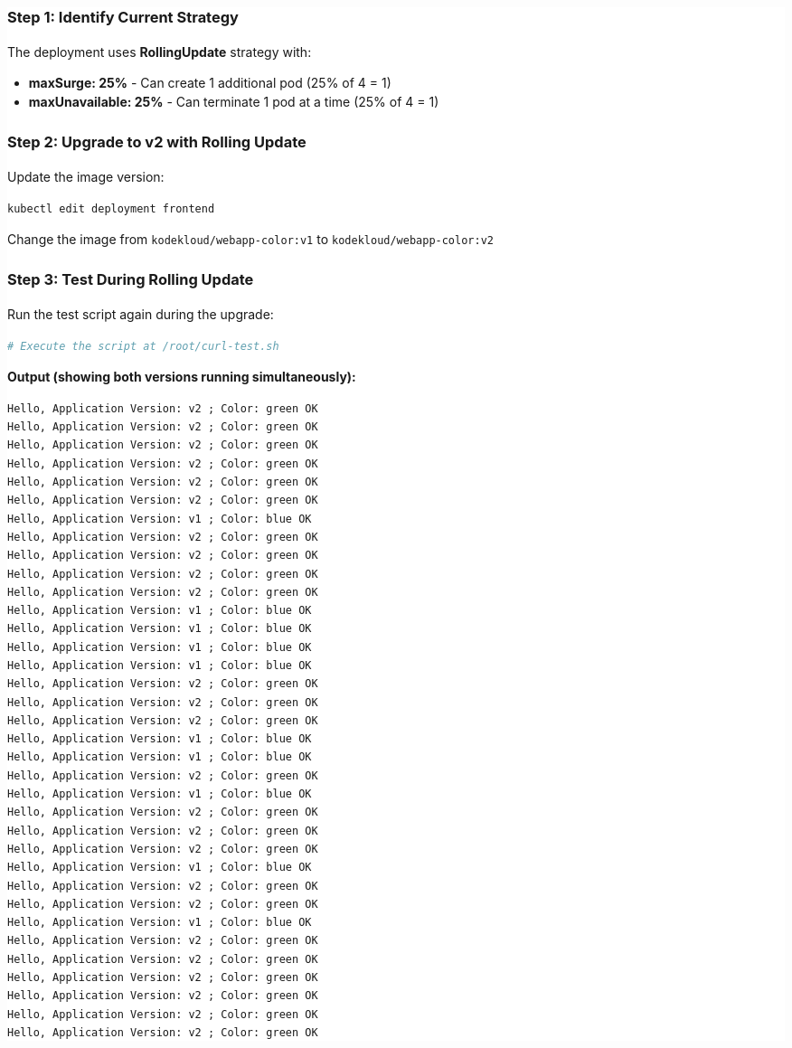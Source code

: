 ### Step 1: Identify Current Strategy

The deployment uses **RollingUpdate** strategy with:

- **maxSurge: 25%** - Can create 1 additional pod (25% of 4 = 1)
- **maxUnavailable: 25%** - Can terminate 1 pod at a time (25% of 4 = 1)

### Step 2: Upgrade to v2 with Rolling Update

Update the image version:

```bash
kubectl edit deployment frontend
```

Change the image from `kodekloud/webapp-color:v1` to `kodekloud/webapp-color:v2`

### Step 3: Test During Rolling Update

Run the test script again during the upgrade:

```bash
# Execute the script at /root/curl-test.sh
```

**Output (showing both versions running simultaneously):**

```
Hello, Application Version: v2 ; Color: green OK
Hello, Application Version: v2 ; Color: green OK
Hello, Application Version: v2 ; Color: green OK
Hello, Application Version: v2 ; Color: green OK
Hello, Application Version: v2 ; Color: green OK
Hello, Application Version: v2 ; Color: green OK
Hello, Application Version: v1 ; Color: blue OK
Hello, Application Version: v2 ; Color: green OK
Hello, Application Version: v2 ; Color: green OK
Hello, Application Version: v2 ; Color: green OK
Hello, Application Version: v2 ; Color: green OK
Hello, Application Version: v1 ; Color: blue OK
Hello, Application Version: v1 ; Color: blue OK
Hello, Application Version: v1 ; Color: blue OK
Hello, Application Version: v1 ; Color: blue OK
Hello, Application Version: v2 ; Color: green OK
Hello, Application Version: v2 ; Color: green OK
Hello, Application Version: v2 ; Color: green OK
Hello, Application Version: v1 ; Color: blue OK
Hello, Application Version: v1 ; Color: blue OK
Hello, Application Version: v2 ; Color: green OK
Hello, Application Version: v1 ; Color: blue OK
Hello, Application Version: v2 ; Color: green OK
Hello, Application Version: v2 ; Color: green OK
Hello, Application Version: v2 ; Color: green OK
Hello, Application Version: v1 ; Color: blue OK
Hello, Application Version: v2 ; Color: green OK
Hello, Application Version: v2 ; Color: green OK
Hello, Application Version: v1 ; Color: blue OK
Hello, Application Version: v2 ; Color: green OK
Hello, Application Version: v2 ; Color: green OK
Hello, Application Version: v2 ; Color: green OK
Hello, Application Version: v2 ; Color: green OK
Hello, Application Version: v2 ; Color: green OK
Hello, Application Version: v2 ; Color: green OK
```

